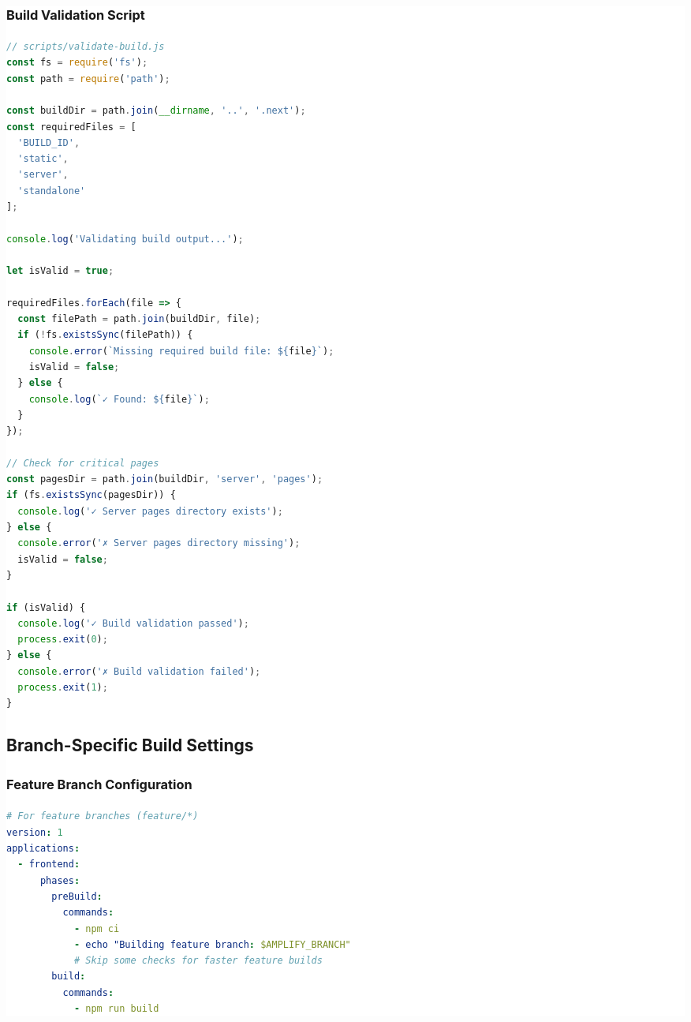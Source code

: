 ### Build Validation Script
```javascript
// scripts/validate-build.js
const fs = require('fs');
const path = require('path');

const buildDir = path.join(__dirname, '..', '.next');
const requiredFiles = [
  'BUILD_ID',
  'static',
  'server',
  'standalone'
];

console.log('Validating build output...');

let isValid = true;

requiredFiles.forEach(file => {
  const filePath = path.join(buildDir, file);
  if (!fs.existsSync(filePath)) {
    console.error(`Missing required build file: ${file}`);
    isValid = false;
  } else {
    console.log(`✓ Found: ${file}`);
  }
});

// Check for critical pages
const pagesDir = path.join(buildDir, 'server', 'pages');
if (fs.existsSync(pagesDir)) {
  console.log('✓ Server pages directory exists');
} else {
  console.error('✗ Server pages directory missing');
  isValid = false;
}

if (isValid) {
  console.log('✓ Build validation passed');
  process.exit(0);
} else {
  console.error('✗ Build validation failed');
  process.exit(1);
}
```

## Branch-Specific Build Settings

### Feature Branch Configuration
```yaml
# For feature branches (feature/*)
version: 1
applications:
  - frontend:
      phases:
        preBuild:
          commands:
            - npm ci
            - echo "Building feature branch: $AMPLIFY_BRANCH"
            # Skip some checks for faster feature builds
        build:
          commands:
            - npm run build
```